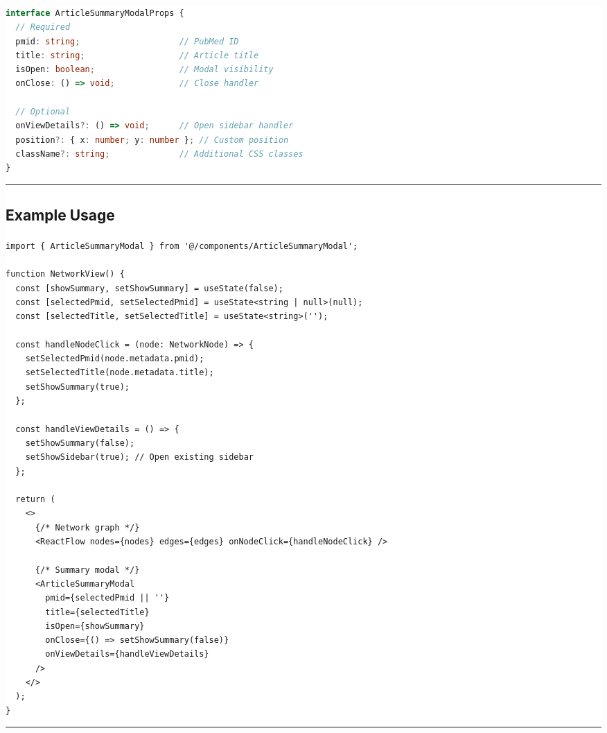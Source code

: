 ```typescript
interface ArticleSummaryModalProps {
  // Required
  pmid: string;                    // PubMed ID
  title: string;                   // Article title
  isOpen: boolean;                 // Modal visibility
  onClose: () => void;             // Close handler
  
  // Optional
  onViewDetails?: () => void;      // Open sidebar handler
  position?: { x: number; y: number }; // Custom position
  className?: string;              // Additional CSS classes
}
```

---

## Example Usage

```tsx
import { ArticleSummaryModal } from '@/components/ArticleSummaryModal';

function NetworkView() {
  const [showSummary, setShowSummary] = useState(false);
  const [selectedPmid, setSelectedPmid] = useState<string | null>(null);
  const [selectedTitle, setSelectedTitle] = useState<string>('');
  
  const handleNodeClick = (node: NetworkNode) => {
    setSelectedPmid(node.metadata.pmid);
    setSelectedTitle(node.metadata.title);
    setShowSummary(true);
  };
  
  const handleViewDetails = () => {
    setShowSummary(false);
    setShowSidebar(true); // Open existing sidebar
  };
  
  return (
    <>
      {/* Network graph */}
      <ReactFlow nodes={nodes} edges={edges} onNodeClick={handleNodeClick} />
      
      {/* Summary modal */}
      <ArticleSummaryModal
        pmid={selectedPmid || ''}
        title={selectedTitle}
        isOpen={showSummary}
        onClose={() => setShowSummary(false)}
        onViewDetails={handleViewDetails}
      />
    </>
  );
}
```

---